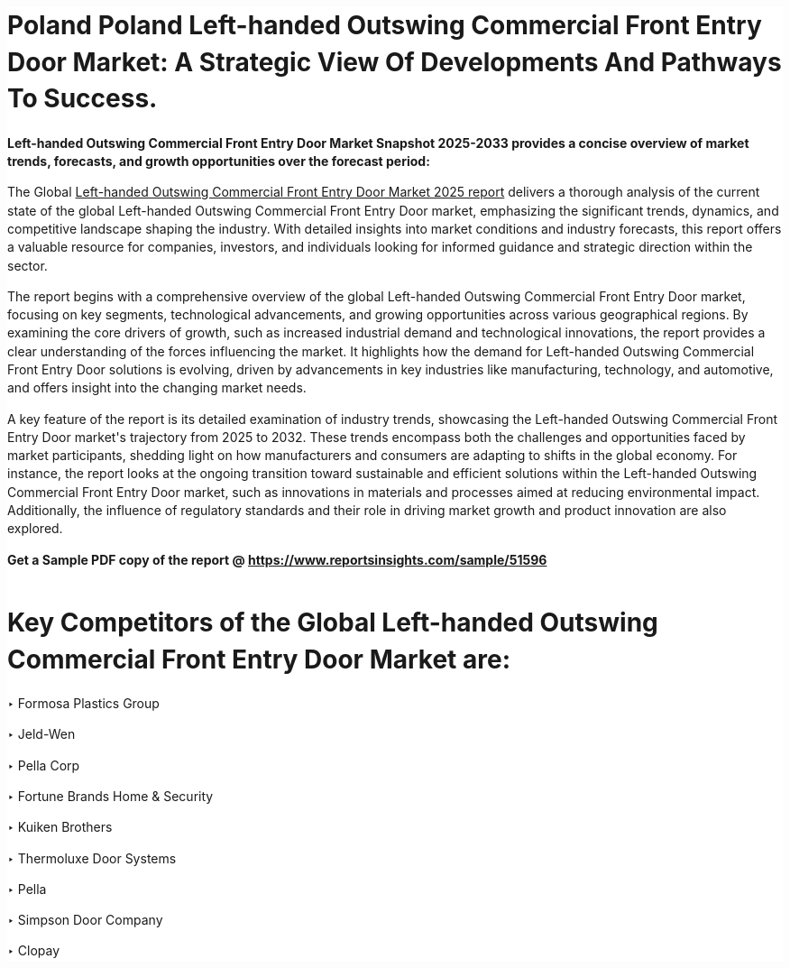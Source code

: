# Poland Poland Left-handed Outswing Commercial Front Entry Door Market: A Strategic View Of Developments And Pathways To Success.

<strong>Left-handed Outswing Commercial Front Entry Door Market Snapshot 2025-2033 provides a concise overview of market trends, forecasts, and growth opportunities over the forecast period:</strong>

 The Global <a href=https://www.reportsinsights.com/sample/51596>Left-handed Outswing Commercial Front Entry Door Market 2025 report</a> delivers a thorough analysis of the current state of the global Left-handed Outswing Commercial Front Entry Door market, emphasizing the significant trends, dynamics, and competitive landscape shaping the industry. With detailed insights into market conditions and industry forecasts, this report offers a valuable resource for companies, investors, and individuals looking for informed guidance and strategic direction within the sector.

The report begins with a comprehensive overview of the global Left-handed Outswing Commercial Front Entry Door market, focusing on key segments, technological advancements, and growing opportunities across various geographical regions. By examining the core drivers of growth, such as increased industrial demand and technological innovations, the report provides a clear understanding of the forces influencing the market. It highlights how the demand for Left-handed Outswing Commercial Front Entry Door solutions is evolving, driven by advancements in key industries like manufacturing, technology, and automotive, and offers insight into the changing market needs.

A key feature of the report is its detailed examination of industry trends, showcasing the Left-handed Outswing Commercial Front Entry Door market's trajectory from 2025 to 2032. These trends encompass both the challenges and opportunities faced by market participants, shedding light on how manufacturers and consumers are adapting to shifts in the global economy. For instance, the report looks at the ongoing transition toward sustainable and efficient solutions within the Left-handed Outswing Commercial Front Entry Door market, such as innovations in materials and processes aimed at reducing environmental impact. Additionally, the influence of regulatory standards and their role in driving market growth and product innovation are also explored.

<strong>Get a Sample PDF copy of the report @ <a href=https://www.reportsinsights.com/sample/51596>https://www.reportsinsights.com/sample/51596</a></strong>

# <strong>Key Competitors of the Global Left-handed Outswing Commercial Front Entry Door Market are:</strong>

‣ Formosa Plastics Group

‣ Jeld-Wen

‣ Pella Corp

‣ Fortune Brands Home & Security

‣ Kuiken Brothers

‣ Thermoluxe Door Systems

‣ Pella

‣ Simpson Door Company

‣ Clopay
